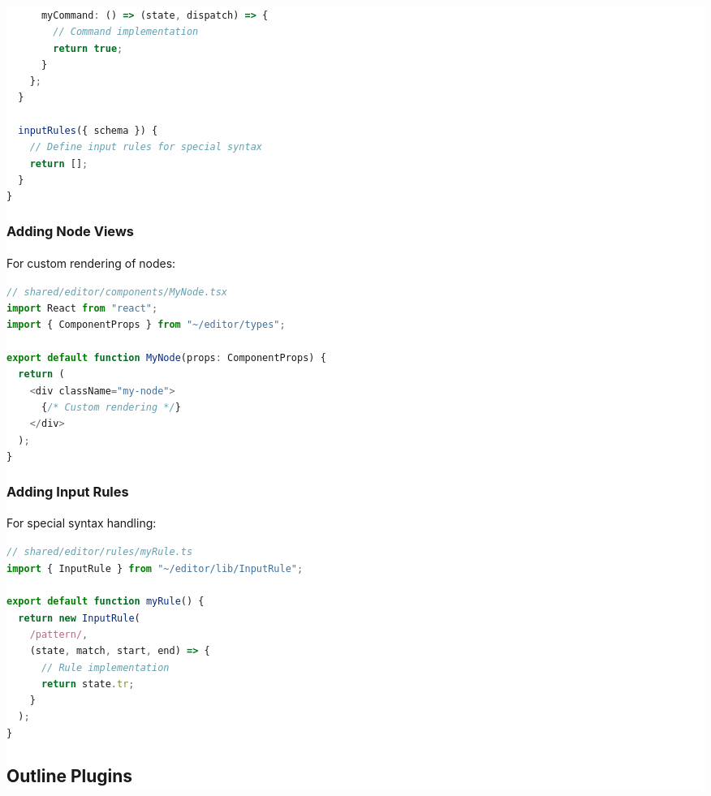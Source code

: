 ```typescript
      myCommand: () => (state, dispatch) => {
        // Command implementation
        return true;
      }
    };
  }
  
  inputRules({ schema }) {
    // Define input rules for special syntax
    return [];
  }
}
```

### Adding Node Views

For custom rendering of nodes:

```typescript
// shared/editor/components/MyNode.tsx
import React from "react";
import { ComponentProps } from "~/editor/types";

export default function MyNode(props: ComponentProps) {
  return (
    <div className="my-node">
      {/* Custom rendering */}
    </div>
  );
}
```

### Adding Input Rules

For special syntax handling:

```typescript
// shared/editor/rules/myRule.ts
import { InputRule } from "~/editor/lib/InputRule";

export default function myRule() {
  return new InputRule(
    /pattern/,
    (state, match, start, end) => {
      // Rule implementation
      return state.tr;
    }
  );
}
```

## Outline Plugins
